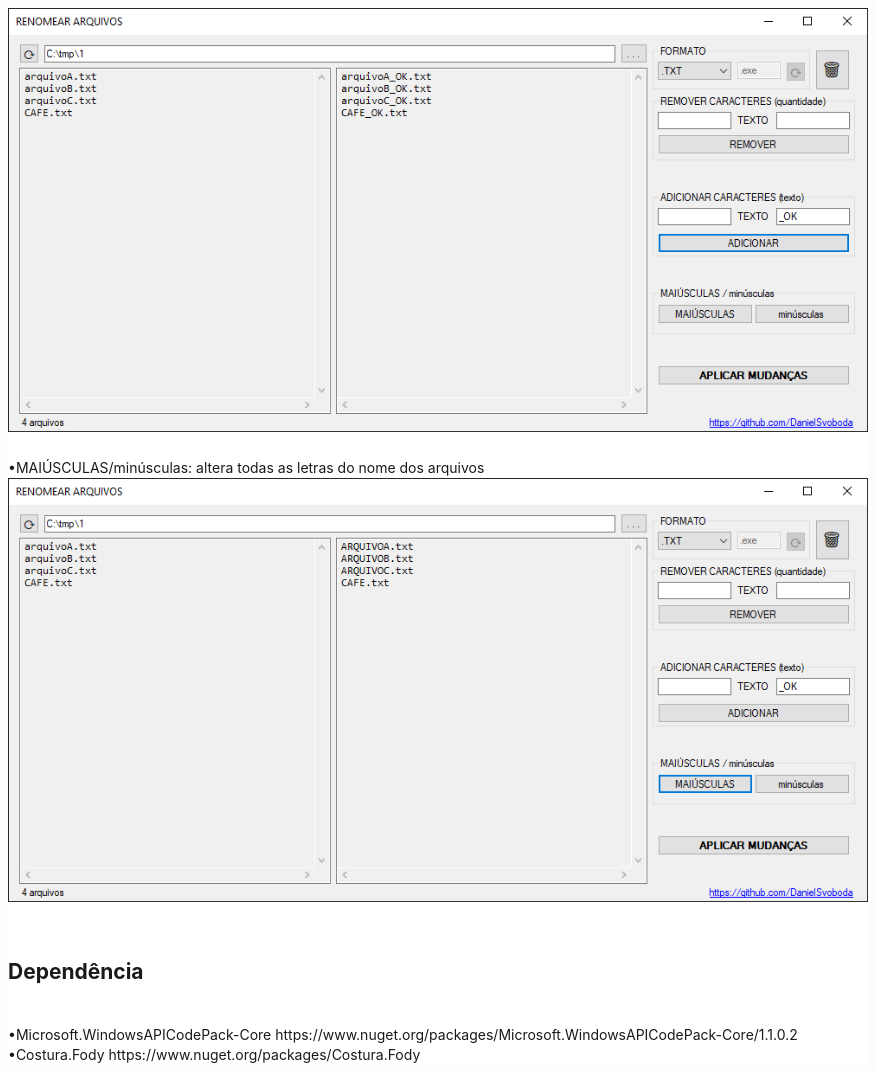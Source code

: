   <img width="900" alt="portfolio_view" src="https://raw.githubusercontent.com/DanielSvoboda/Renomear_Arquivos/main/print_4.png">
  <br><br> 
  •MAIÚSCULAS/minúsculas: altera todas as letras do nome dos arquivos
  <br>
  <img width="900" alt="portfolio_view" src="https://raw.githubusercontent.com/DanielSvoboda/Renomear_Arquivos/main/print_5.png">
  <br><br> 
  
  Dependência 
---------  
  <br>
  •Microsoft.WindowsAPICodePack-Core https://www.nuget.org/packages/Microsoft.WindowsAPICodePack-Core/1.1.0.2
  <br>
  •Costura.Fody https://www.nuget.org/packages/Costura.Fody
